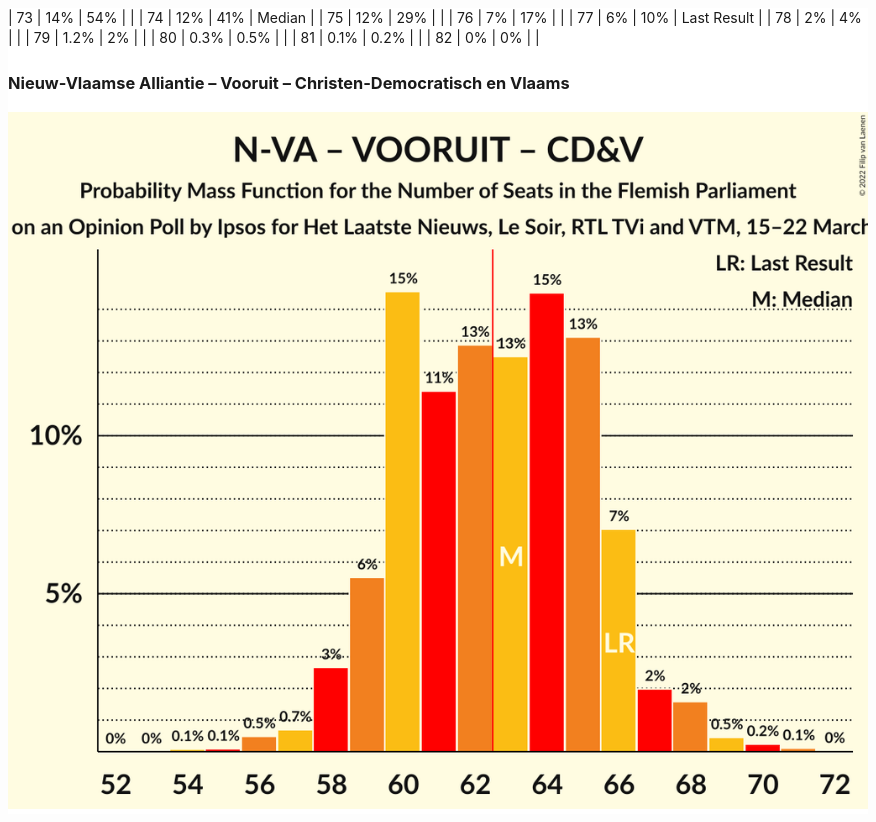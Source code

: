 | 73 | 14% | 54% |  |
| 74 | 12% | 41% | Median |
| 75 | 12% | 29% |  |
| 76 | 7% | 17% |  |
| 77 | 6% | 10% | Last Result |
| 78 | 2% | 4% |  |
| 79 | 1.2% | 2% |  |
| 80 | 0.3% | 0.5% |  |
| 81 | 0.1% | 0.2% |  |
| 82 | 0% | 0% |  |

### Nieuw-Vlaamse Alliantie – Vooruit – Christen-Democratisch en Vlaams

![Graph with seats probability mass function not yet produced](2022-03-22-Ipsos-coalitions-seats-pmf-n-va–vooruit–cdv.png "Seats Probability Mass Function")

